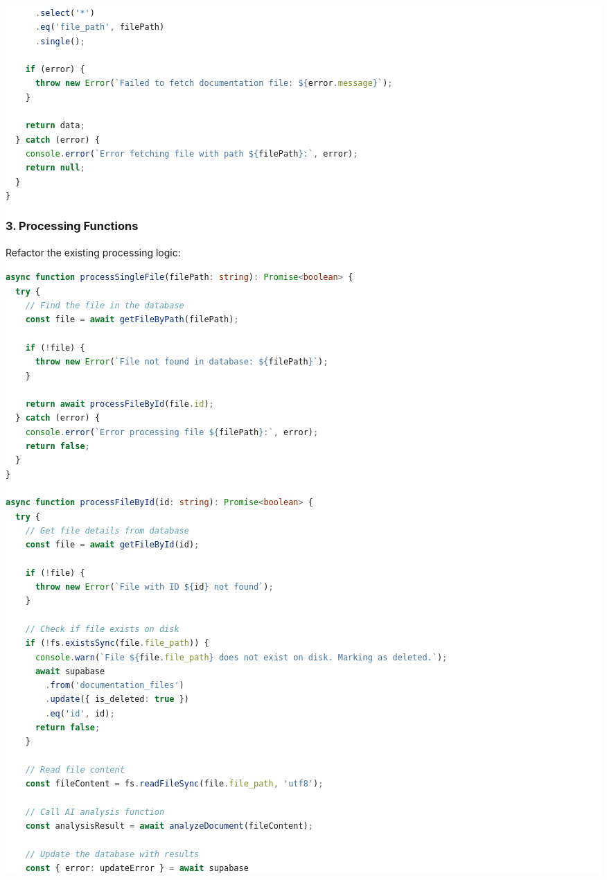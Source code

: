 ```typescript
      .select('*')
      .eq('file_path', filePath)
      .single();
    
    if (error) {
      throw new Error(`Failed to fetch documentation file: ${error.message}`);
    }
    
    return data;
  } catch (error) {
    console.error(`Error fetching file with path ${filePath}:`, error);
    return null;
  }
}
```

### 3. Processing Functions

Refactor the existing processing logic:

```typescript
async function processSingleFile(filePath: string): Promise<boolean> {
  try {
    // Find the file in the database
    const file = await getFileByPath(filePath);
    
    if (!file) {
      throw new Error(`File not found in database: ${filePath}`);
    }
    
    return await processFileById(file.id);
  } catch (error) {
    console.error(`Error processing file ${filePath}:`, error);
    return false;
  }
}

async function processFileById(id: string): Promise<boolean> {
  try {
    // Get file details from database
    const file = await getFileById(id);
    
    if (!file) {
      throw new Error(`File with ID ${id} not found`);
    }
    
    // Check if file exists on disk
    if (!fs.existsSync(file.file_path)) {
      console.warn(`File ${file.file_path} does not exist on disk. Marking as deleted.`);
      await supabase
        .from('documentation_files')
        .update({ is_deleted: true })
        .eq('id', id);
      return false;
    }
    
    // Read file content
    const fileContent = fs.readFileSync(file.file_path, 'utf8');
    
    // Call AI analysis function
    const analysisResult = await analyzeDocument(fileContent);
    
    // Update the database with results
    const { error: updateError } = await supabase
```